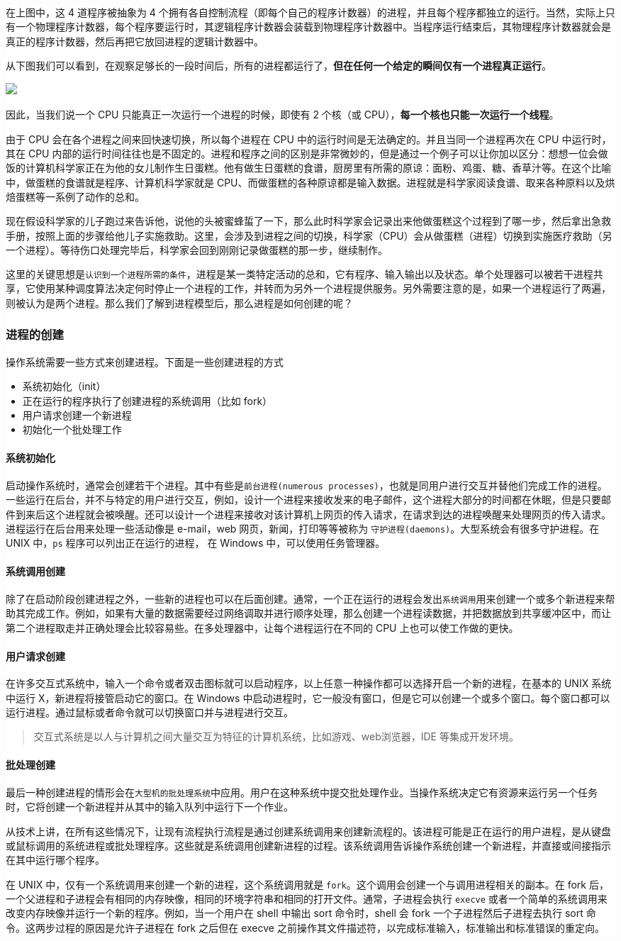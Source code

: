 在上图中，这 4 道程序被抽象为 4 个拥有各自控制流程（即每个自己的程序计数器）的进程，并且每个程序都独立的运行。当然，实际上只有一个物理程序计数器，每个程序要运行时，其逻辑程序计数器会装载到物理程序计数器中。当程序运行结束后，其物理程序计数器就会是真正的程序计数器，然后再把它放回进程的逻辑计数器中。

从下图我们可以看到，在观察足够长的一段时间后，所有的进程都运行了，**但在任何一个给定的瞬间仅有一个进程真正运行**。

![](https://img2020.cnblogs.com/blog/1515111/202003/1515111-20200303145604741-151453806.png)

因此，当我们说一个 CPU 只能真正一次运行一个进程的时候，即使有 2 个核（或 CPU），**每一个核也只能一次运行一个线程**。

由于 CPU 会在各个进程之间来回快速切换，所以每个进程在 CPU 中的运行时间是无法确定的。并且当同一个进程再次在 CPU 中运行时，其在 CPU 内部的运行时间往往也是不固定的。进程和程序之间的区别是非常微妙的，但是通过一个例子可以让你加以区分：想想一位会做饭的计算机科学家正在为他的女儿制作生日蛋糕。他有做生日蛋糕的食谱，厨房里有所需的原谅：面粉、鸡蛋、糖、香草汁等。在这个比喻中，做蛋糕的食谱就是程序、计算机科学家就是 CPU、而做蛋糕的各种原谅都是输入数据。进程就是科学家阅读食谱、取来各种原料以及烘焙蛋糕等一系例了动作的总和。

现在假设科学家的儿子跑过来告诉他，说他的头被蜜蜂蜇了一下，那么此时科学家会记录出来他做蛋糕这个过程到了哪一步，然后拿出急救手册，按照上面的步骤给他儿子实施救助。这里，会涉及到进程之间的切换，科学家（CPU）会从做蛋糕（进程）切换到实施医疗救助（另一个进程）。等待伤口处理完毕后，科学家会回到刚刚记录做蛋糕的那一步，继续制作。

这里的关键思想是`认识到一个进程所需的条件`，进程是某一类特定活动的总和，它有程序、输入输出以及状态。单个处理器可以被若干进程共享，它使用某种调度算法决定何时停止一个进程的工作，并转而为另外一个进程提供服务。另外需要注意的是，如果一个进程运行了两遍，则被认为是两个进程。那么我们了解到进程模型后，那么进程是如何创建的呢？

### 进程的创建

操作系统需要一些方式来创建进程。下面是一些创建进程的方式

* 系统初始化（init）
* 正在运行的程序执行了创建进程的系统调用（比如 fork）
* 用户请求创建一个新进程
* 初始化一个批处理工作

#### 系统初始化

启动操作系统时，通常会创建若干个进程。其中有些是`前台进程(numerous processes)`，也就是同用户进行交互并替他们完成工作的进程。一些运行在后台，并不与特定的用户进行交互，例如，设计一个进程来接收发来的电子邮件，这个进程大部分的时间都在休眠，但是只要邮件到来后这个进程就会被唤醒。还可以设计一个进程来接收对该计算机上网页的传入请求，在请求到达的进程唤醒来处理网页的传入请求。进程运行在后台用来处理一些活动像是 e-mail，web 网页，新闻，打印等等被称为 `守护进程(daemons)`。大型系统会有很多守护进程。在 UNIX 中，`ps` 程序可以列出正在运行的进程， 在 Windows 中，可以使用任务管理器。

#### 系统调用创建

除了在启动阶段创建进程之外，一些新的进程也可以在后面创建。通常，一个正在运行的进程会发出`系统调用`用来创建一个或多个新进程来帮助其完成工作。例如，如果有大量的数据需要经过网络调取并进行顺序处理，那么创建一个进程读数据，并把数据放到共享缓冲区中，而让第二个进程取走并正确处理会比较容易些。在多处理器中，让每个进程运行在不同的 CPU 上也可以使工作做的更快。

#### 用户请求创建

在许多交互式系统中，输入一个命令或者双击图标就可以启动程序，以上任意一种操作都可以选择开启一个新的进程，在基本的 UNIX 系统中运行 X，新进程将接管启动它的窗口。在 Windows 中启动进程时，它一般没有窗口，但是它可以创建一个或多个窗口。每个窗口都可以运行进程。通过鼠标或者命令就可以切换窗口并与进程进行交互。

>交互式系统是以人与计算机之间大量交互为特征的计算机系统，比如游戏、web浏览器，IDE 等集成开发环境。

#### 批处理创建

最后一种创建进程的情形会在`大型机的批处理系统`中应用。用户在这种系统中提交批处理作业。当操作系统决定它有资源来运行另一个任务时，它将创建一个新进程并从其中的输入队列中运行下一个作业。

从技术上讲，在所有这些情况下，让现有流程执行流程是通过创建系统调用来创建新流程的。该进程可能是正在运行的用户进程，是从键盘或鼠标调用的系统进程或批处理程序。这些就是系统调用创建新进程的过程。该系统调用告诉操作系统创建一个新进程，并直接或间接指示在其中运行哪个程序。

在 UNIX 中，仅有一个系统调用来创建一个新的进程，这个系统调用就是 `fork`。这个调用会创建一个与调用进程相关的副本。在 fork 后，一个父进程和子进程会有相同的内存映像，相同的环境字符串和相同的打开文件。通常，子进程会执行 `execve` 或者一个简单的系统调用来改变内存映像并运行一个新的程序。例如，当一个用户在 shell 中输出 sort 命令时，shell 会 fork 一个子进程然后子进程去执行 sort 命令。这两步过程的原因是允许子进程在 fork 之后但在 execve 之前操作其文件描述符，以完成标准输入，标准输出和标准错误的重定向。
